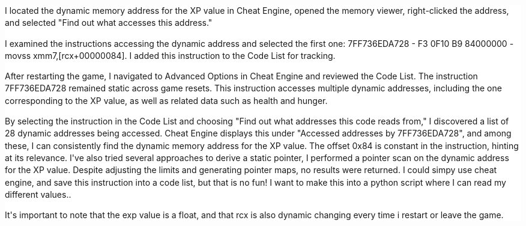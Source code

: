 I located the dynamic memory address for the XP value in Cheat Engine, opened the memory viewer, right-clicked the address, and selected "Find out what accesses this address."

I examined the instructions accessing the dynamic address and selected the first one:
7FF736EDA728 - F3 0F10 B9 84000000 - movss xmm7,[rcx+00000084].
I added this instruction to the Code List for tracking.

After restarting the game, I navigated to Advanced Options in Cheat Engine and reviewed the Code List. The instruction 7FF736EDA728 remained static across game resets. This instruction accesses multiple dynamic addresses, including the one corresponding to the XP value, as well as related data such as health and hunger.

By selecting the instruction in the Code List and choosing "Find out what addresses this code reads from," I discovered a list of 28 dynamic addresses being accessed. Cheat Engine displays this under "Accessed addresses by 7FF736EDA728", and among these, I can consistently find the dynamic memory address for the XP value. The offset 0x84 is constant in the instruction, hinting at its relevance.
I've also tried several approaches to derive a static pointer, I performed a pointer scan on the dynamic address for the XP value. Despite adjusting the limits and generating pointer maps, no results were returned.
I could simpy use cheat engine, and save this instruction into a code list, but that is no fun! I want to make this into a python script where I can read my different values..

It's important to note that the exp value is a float, and that rcx is also dynamic changing every time i restart or leave the game.
